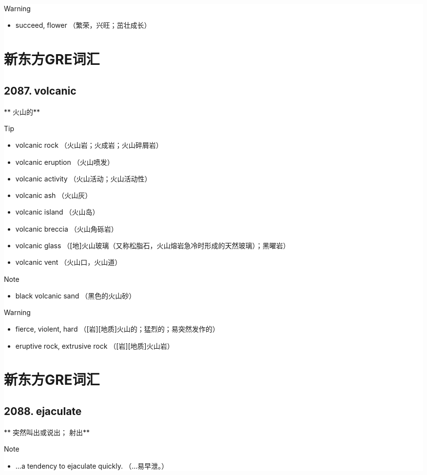 > [!WARNING]
>
> - succeed, flower （繁荣，兴旺；茁壮成长）
>

# 新东方GRE词汇

## 2087. volcanic

** 火山的**

> [!TIP]
>
> - volcanic rock （火山岩；火成岩；火山碎屑岩）
>
> - volcanic eruption （火山喷发）
>
> - volcanic activity （火山活动；火山活动性）
>
> - volcanic ash （火山灰）
>
> - volcanic island （火山岛）
>
> - volcanic breccia （火山角砾岩）
>
> - volcanic glass （[地]火山玻璃（又称松脂石，火山熔岩急冷时形成的天然玻璃）；黑曜岩）
>
> - volcanic vent （火山口，火山道）
>

> [!NOTE]
>
> - black volcanic sand （黑色的火山砂）
>

> [!WARNING]
>
> - fierce, violent, hard （[岩][地质]火山的；猛烈的；易突然发作的）
>
> - eruptive rock, extrusive rock （[岩][地质]火山岩）
>

# 新东方GRE词汇

## 2088. ejaculate

** 突然叫出或说出； 射出**

> [!NOTE]
>
> - ...a tendency to ejaculate quickly. （...易早泄。）
>
